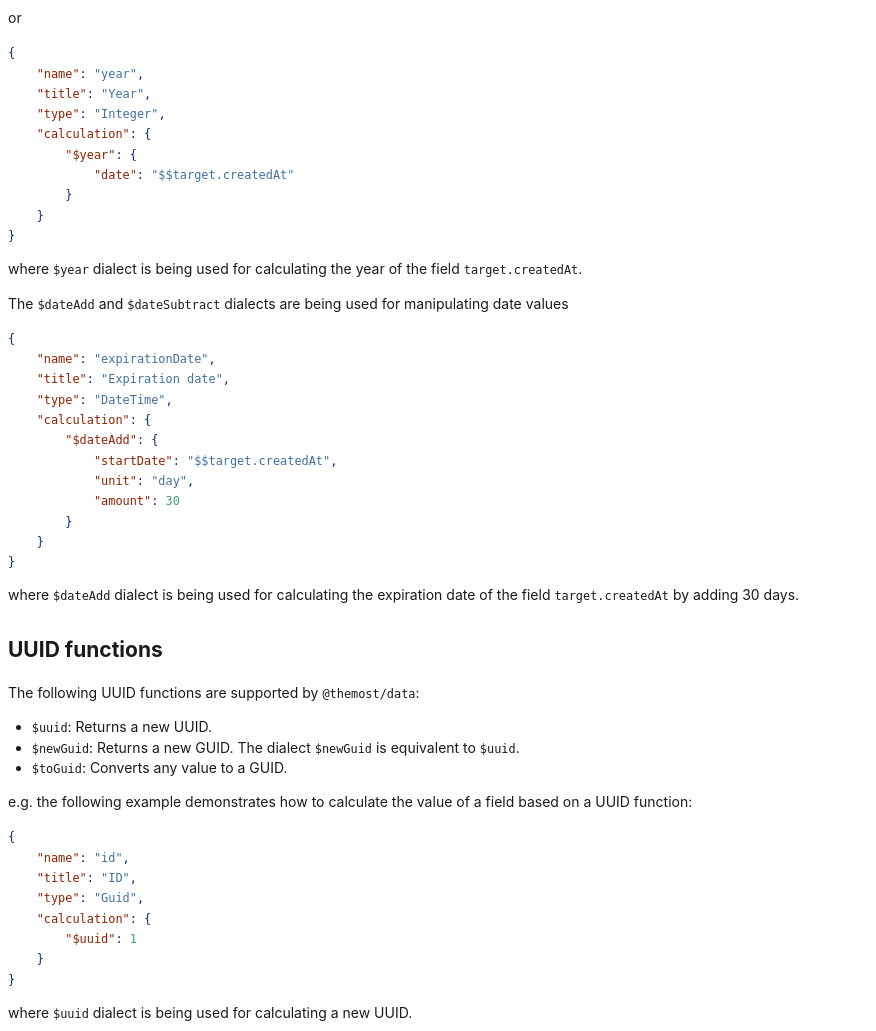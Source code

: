 or

```json
{
    "name": "year",
    "title": "Year",
    "type": "Integer",
    "calculation": {
        "$year": {
            "date": "$$target.createdAt"
        }
    }
}
```
where `$year` dialect is being used for calculating the year of the field `target.createdAt`.

The `$dateAdd` and `$dateSubtract` dialects are being used for manipulating date values

```json
{
    "name": "expirationDate",
    "title": "Expiration date",
    "type": "DateTime",
    "calculation": {
        "$dateAdd": {
            "startDate": "$$target.createdAt",
            "unit": "day",
            "amount": 30
        }
    }
}
```
where `$dateAdd` dialect is being used for calculating the expiration date of the field `target.createdAt` by adding 30 days.

## UUID functions

The following UUID functions are supported by `@themost/data`:

- `$uuid`: Returns a new UUID.
- `$newGuid`: Returns a new GUID. The dialect `$newGuid` is equivalent to `$uuid`.
- `$toGuid`: Converts any value to a GUID.

e.g. the following example demonstrates how to calculate the value of a field based on a UUID function:

```json
{
    "name": "id",
    "title": "ID",
    "type": "Guid",
    "calculation": {
        "$uuid": 1
    }
}
```
where `$uuid` dialect is being used for calculating a new UUID.
